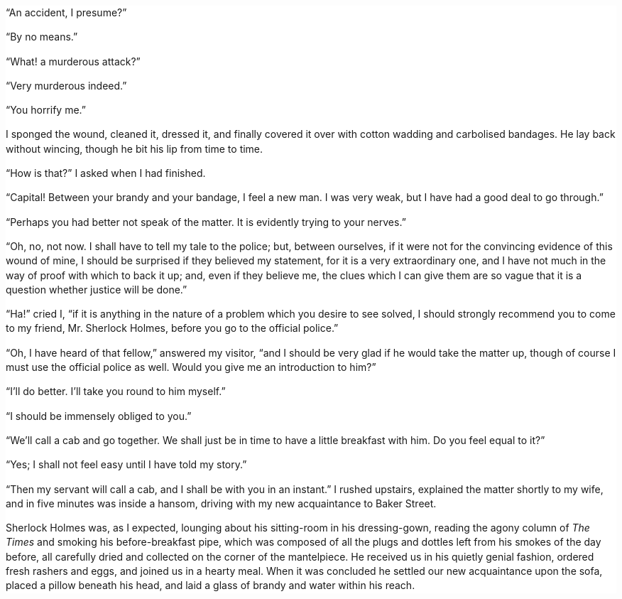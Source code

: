 “An accident, I presume?”
</p><p>
“By no means.”
</p><p>
“What! a murderous attack?”
</p><p>
“Very murderous indeed.”
</p><p>
“You horrify me.”
</p><p>
I sponged the wound, cleaned it, dressed it, and finally covered
it over with cotton wadding and carbolised bandages. He lay back
without wincing, though he bit his lip from time to time.
</p><p>
“How is that?” I asked when I had finished.
</p><p>
“Capital! Between your brandy and your bandage, I feel a new man.
I was very weak, but I have had a good deal to go through.”
</p><p>
“Perhaps you had better not speak of the matter. It is evidently
trying to your nerves.”
</p><p>
“Oh, no, not now. I shall have to tell my tale to the police;
but, between ourselves, if it were not for the convincing
evidence of this wound of mine, I should be surprised if they
believed my statement, for it is a very extraordinary one, and I
have not much in the way of proof with which to back it up; and,
even if they believe me, the clues which I can give them are so
vague that it is a question whether justice will be done.”
</p><p>
“Ha!” cried I, “if it is anything in the nature of a problem
which you desire to see solved, I should strongly recommend you
to come to my friend, Mr. Sherlock Holmes, before you go to the
official police.”
</p><p>
“Oh, I have heard of that fellow,” answered my visitor, “and I
should be very glad if he would take the matter up, though of
course I must use the official police as well. Would you give me
an introduction to him?”
</p><p>
“I’ll do better. I’ll take you round to him myself.”
</p><p>
“I should be immensely obliged to you.”
</p><p>
“We’ll call a cab and go together. We shall just be in time to
have a little breakfast with him. Do you feel equal to it?”
</p><p>
“Yes; I shall not feel easy until I have told my story.”
</p><p>
“Then my servant will call a cab, and I shall be with you in an
instant.” I rushed upstairs, explained the matter shortly to my
wife, and in five minutes was inside a hansom, driving with my
new acquaintance to Baker Street.
</p><p>
Sherlock Holmes was, as I expected, lounging about his
sitting-room in his dressing-gown, reading the agony column of <cite>The
Times</cite> and smoking his before-breakfast pipe, which was composed
of all the plugs and dottles left from his smokes of the day
before, all carefully dried and collected on the corner of the
mantelpiece. He received us in his quietly genial fashion,
ordered fresh rashers and eggs, and joined us in a hearty meal.
When it was concluded he settled our new acquaintance upon the
sofa, placed a pillow beneath his head, and laid a glass of
brandy and water within his reach.